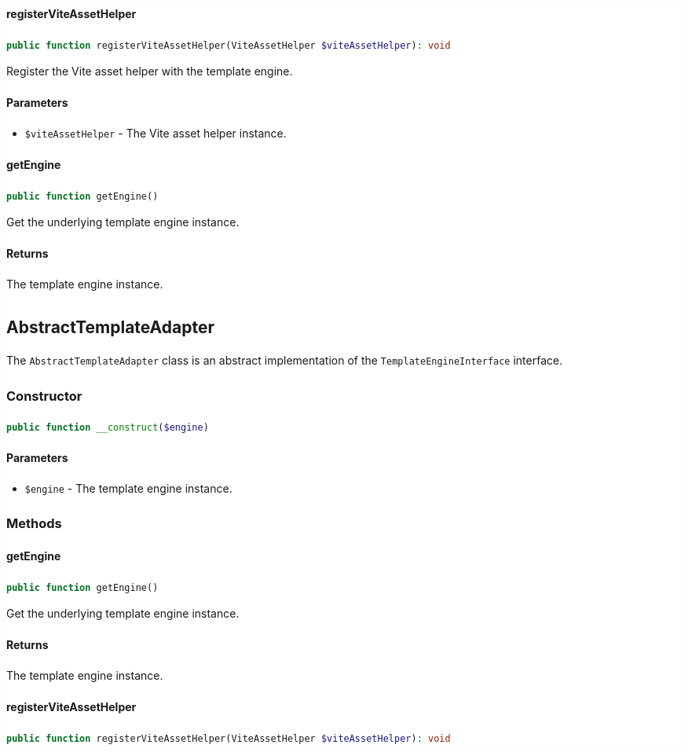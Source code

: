 #### registerViteAssetHelper

```php
public function registerViteAssetHelper(ViteAssetHelper $viteAssetHelper): void
```

Register the Vite asset helper with the template engine.

#### Parameters

- `$viteAssetHelper` - The Vite asset helper instance.

#### getEngine

```php
public function getEngine()
```

Get the underlying template engine instance.

#### Returns

The template engine instance.

## AbstractTemplateAdapter

The `AbstractTemplateAdapter` class is an abstract implementation of the `TemplateEngineInterface` interface.

### Constructor

```php
public function __construct($engine)
```

#### Parameters

- `$engine` - The template engine instance.

### Methods

#### getEngine

```php
public function getEngine()
```

Get the underlying template engine instance.

#### Returns

The template engine instance.

#### registerViteAssetHelper

```php
public function registerViteAssetHelper(ViteAssetHelper $viteAssetHelper): void
```
